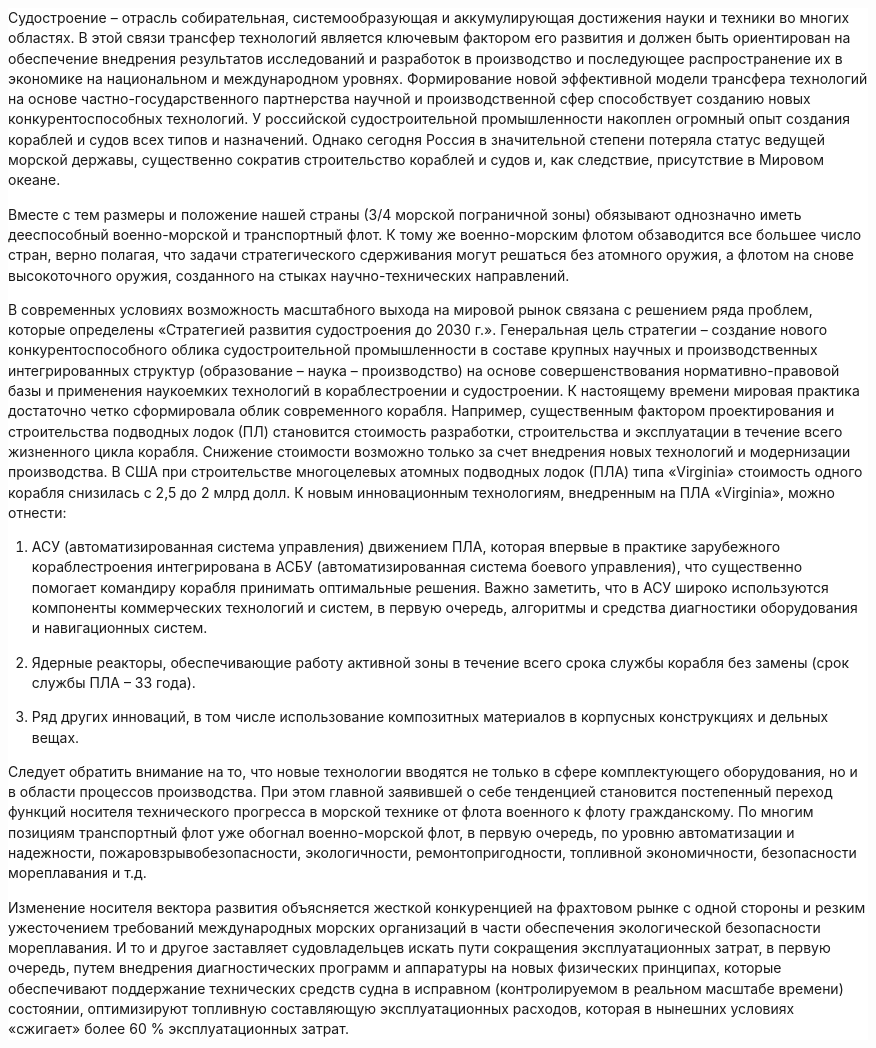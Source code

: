   
  

Судостроение – отрасль собирательная, системообразующая и аккумулирующая достижения науки и техники во многих областях. В этой связи трансфер технологий является ключевым фактором его развития и должен быть ориентирован на обеспечение внедрения результатов исследований и разработок в производство и последующее распространение их в экономике на национальном и международном уровнях. Формирование новой эффективной модели трансфера технологий на основе частно-государственного партнерства научной и производственной сфер способствует созданию новых конкурентоспособных технологий. У российской судостроительной промышленности накоплен огромный опыт создания кораблей и судов всех типов и назначений. Однако сегодня Россия в значительной степени потеряла статус ведущей морской державы, существенно сократив строительство кораблей и судов и, как следствие, присутствие в Мировом океане.

Вместе с тем размеры и положение нашей страны (3/4 морской пограничной зоны) обязывают однозначно иметь дееспособный военно-морской и транспортный флот. К тому же военно-морским флотом обзаводится все большее число стран, верно полагая, что задачи стратегического сдерживания могут решаться без атомного оружия, а флотом на снове высокоточного оружия, созданного на стыках научно-технических направлений.

В современных условиях возможность масштабного выхода на мировой рынок связана с решением ряда проблем, которые определены «Стратегией развития судостроения до 2030 г.». Генеральная цель стратегии – создание нового конкурентоспособного облика судостроительной промышленности в составе крупных научных и производственных интегрированных структур (образование – наука – производство) на основе совершенствования нормативно-правовой базы и применения наукоемких технологий в кораблестроении и судостроении. К настоящему времени мировая практика достаточно четко сформировала облик современного корабля. Например, существенным фактором проектирования и строительства подводных лодок (ПЛ) становится стоимость разработки, строительства и эксплуатации в течение всего жизненного цикла корабля. Снижение стоимости возможно только за счет внедрения новых технологий и модернизации производства. В США при строительстве многоцелевых атомных подводных лодок (ПЛА) типа «Virginia» стоимость одного корабля снизилась с 2,5 до 2 млрд долл. К новым инновационным технологиям, внедренным на ПЛА «Virginia», можно отнести:

1. АСУ (автоматизированная система управления) движением ПЛА, которая впервые в практике зарубежного кораблестроения интегрирована в АСБУ (автоматизированная система боевого управления), что существенно помогает командиру корабля принимать оптимальные решения. Важно заметить, что в АСУ широко используются компоненты коммерческих технологий и систем, в первую очередь, алгоритмы и средства диагностики оборудования и навигационных систем.

2. Ядерные реакторы, обеспечивающие работу активной зоны в течение всего срока службы корабля без замены (срок службы ПЛА – 33 года).

3. Ряд других инноваций, в том числе использование композитных материалов в корпусных конструкциях и дельных вещах.

Следует обратить внимание на то, что новые технологии вводятся не только в сфере комплектующего оборудования, но и в области процессов производства. При этом главной заявившей о себе тенденцией становится постепенный переход функций носителя технического прогресса в морской технике от флота военного к флоту гражданскому. По многим позициям транспортный флот уже обогнал военно-морской флот, в первую очередь, по уровню автоматизации и надежности, пожаровзрывобезопасности, экологичности, ремонтопригодности, топливной экономичности, безопасности мореплавания и т.д.

Изменение носителя вектора развития объясняется жесткой конкуренцией на фрахтовом рынке с одной стороны и резким ужесточением требований международных морских организаций в части обеспечения экологической безопасности мореплавания. И то и другое заставляет судовладельцев искать пути сокращения эксплуатационных затрат, в первую очередь, путем внедрения диагностических программ и аппаратуры на новых физических принципах, которые обеспечивают поддержание технических средств судна в исправном (контролируемом в реальном масштабе времени) состоянии, оптимизируют топливную составляющую эксплуатационных расходов, которая в нынешних условиях «сжигает» более 60 % эксплуатационных затрат.
